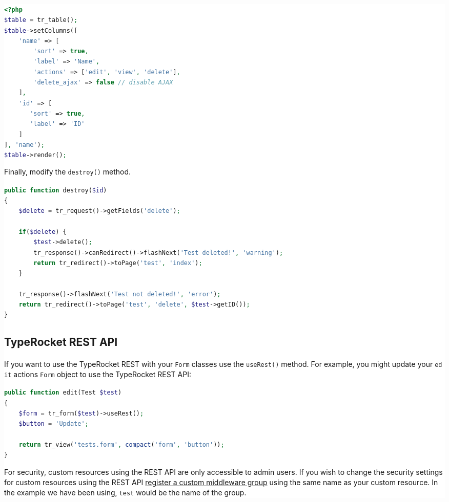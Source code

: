 ```php
<?php
$table = tr_table();
$table->setColumns([
    'name' => [
        'sort' => true,
        'label' => 'Name',
        'actions' => ['edit', 'view', 'delete'],
        'delete_ajax' => false // disable AJAX
    ],
    'id' => [
       'sort' => true,
       'label' => 'ID'
    ]
], 'name');
$table->render();
``` 

Finally, modify the `destroy()` method.

```php
public function destroy($id)
{
    $delete = tr_request()->getFields('delete');  
  
	if($delete) {  
	    $test->delete();  
	    tr_response()->canRedirect()->flashNext('Test deleted!', 'warning');  
	    return tr_redirect()->toPage('test', 'index');  
	}  
	  
	tr_response()->flashNext('Test not deleted!', 'error');  
	return tr_redirect()->toPage('test', 'delete', $test->getID());
}
```

## TypeRocket REST API

If you want to use the TypeRocket REST with your `Form` classes use the `useRest()` method. For example, you might update your `edit` actions `Form` object to use the TypeRocket REST API:

```php
public function edit(Test $test)  
{  
    $form = tr_form($test)->useRest();
    $button = 'Update';  
  
    return tr_view('tests.form', compact('form', 'button'));  
}
```

For security, custom resources using the REST API are only accessible to admin users. If you wish to change the security settings for custom resources using the REST API [register a custom middleware group](/docs/v5/middleware/#section-register-middleware) using the same name as your custom resource. In the example we have been using, `test` would be the name of the group.
